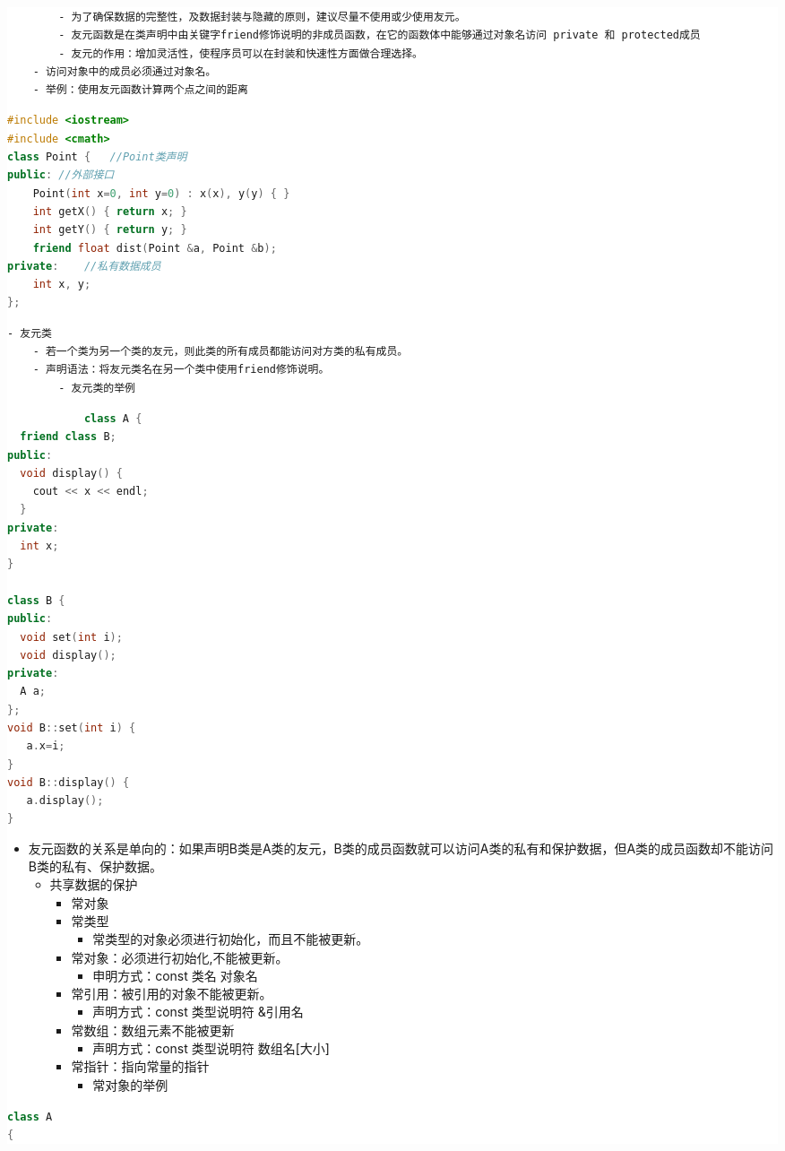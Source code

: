 			- 为了确保数据的完整性，及数据封装与隐藏的原则，建议尽量不使用或少使用友元。
			- 友元函数是在类声明中由关键字friend修饰说明的非成员函数，在它的函数体中能够通过对象名访问 private 和 protected成员
			- 友元的作用：增加灵活性，使程序员可以在封装和快速性方面做合理选择。
		- 访问对象中的成员必须通过对象名。
		- 举例：使用友元函数计算两个点之间的距离
```cpp
#include <iostream>
#include <cmath>
class Point {	//Point类声明
public:	//外部接口
	Point(int x=0, int y=0) : x(x), y(y) { }
	int getX() { return x; }
	int getY() { return y; }
	friend float dist(Point &a, Point &b); 
private:	//私有数据成员
	int x, y;
};
```        
	- 友元类
		- 若一个类为另一个类的友元，则此类的所有成员都能访问对方类的私有成员。
		- 声明语法：将友元类名在另一个类中使用friend修饰说明。
			- 友元类的举例
```cpp
			class A {
  friend class B;
public:
  void display() {
    cout << x << endl;
  }
private:
  int x;
}

class B {
public:
  void set(int i);
  void display();
private:
  A a;
};
void B::set(int i) {
   a.x=i;
}
void B::display() {
   a.display();
}

```

- 友元函数的关系是单向的：如果声明B类是A类的友元，B类的成员函数就可以访问A类的私有和保护数据，但A类的成员函数却不能访问B类的私有、保护数据。
	- 共享数据的保护
		- 常对象
		- 常类型
			- 常类型的对象必须进行初始化，而且不能被更新。
		- 常对象：必须进行初始化,不能被更新。
			- 申明方式：const 类名 对象名
		- 常引用：被引用的对象不能被更新。
			- 声明方式：const  类型说明符  &引用名
		- 常数组：数组元素不能被更新
			- 声明方式：const 类型说明符 数组名[大小]
		- 常指针：指向常量的指针
			- 常对象的举例
```cpp
class A
{
```
